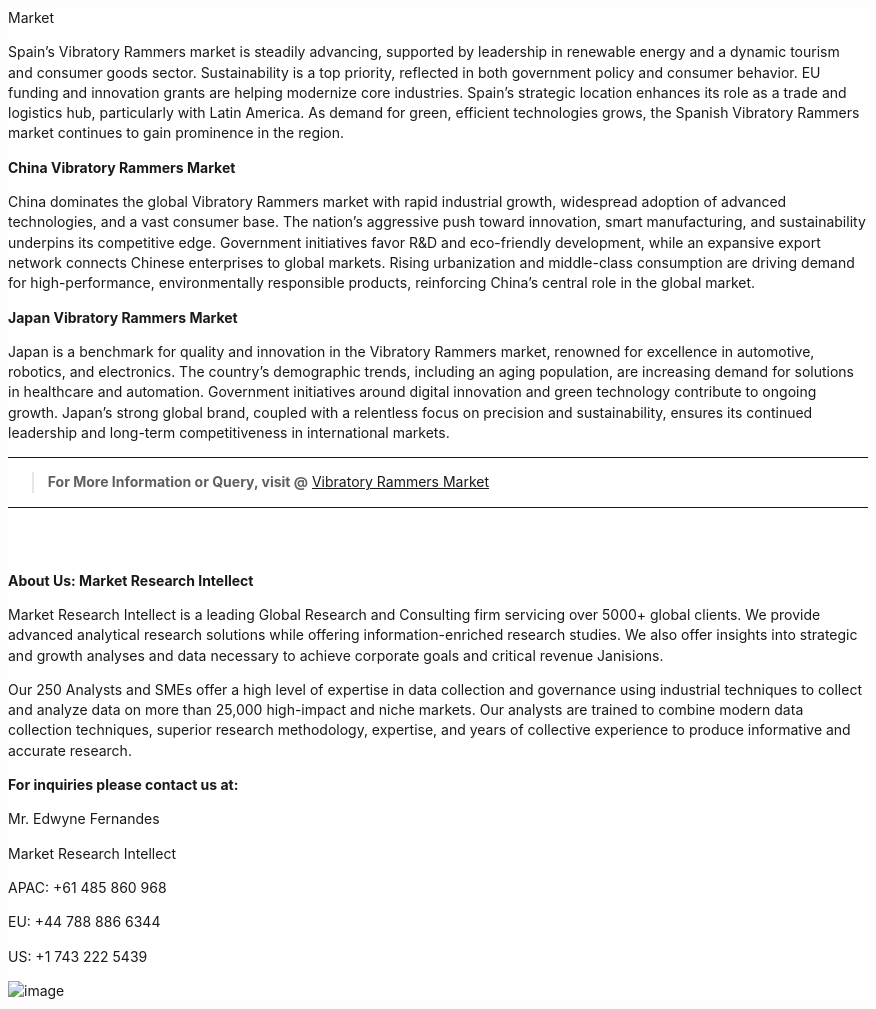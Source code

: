 Market</strong></p><p class="" data-start="4424" data-end="4975">Spain&rsquo;s Vibratory Rammers market is steadily advancing, supported by leadership in renewable energy and a dynamic tourism and consumer goods sector. Sustainability is a top priority, reflected in both government policy and consumer behavior. EU funding and innovation grants are helping modernize core industries. Spain&rsquo;s strategic location enhances its role as a trade and logistics hub, particularly with Latin America. As demand for green, efficient technologies grows, the Spanish Vibratory Rammers market continues to gain prominence in the region.</p><p class="" data-start="4977" data-end="5589"><strong data-start="4977" data-end="4998">China Vibratory Rammers Market</strong></p><p class="" data-start="4977" data-end="5589">China dominates the global Vibratory Rammers market with rapid industrial growth, widespread adoption of advanced technologies, and a vast consumer base. The nation&rsquo;s aggressive push toward innovation, smart manufacturing, and sustainability underpins its competitive edge. Government initiatives favor R&amp;D and eco-friendly development, while an expansive export network connects Chinese enterprises to global markets. Rising urbanization and middle-class consumption are driving demand for high-performance, environmentally responsible products, reinforcing China&rsquo;s central role in the global market.</p><p class="" data-start="5591" data-end="6162"><strong data-start="5591" data-end="5612">Japan Vibratory Rammers Market</strong></p><p class="" data-start="5591" data-end="6162">Japan is a benchmark for quality and innovation in the Vibratory Rammers market, renowned for excellence in automotive, robotics, and electronics. The country&rsquo;s demographic trends, including an aging population, are increasing demand for solutions in healthcare and automation. Government initiatives around digital innovation and green technology contribute to ongoing growth. Japan&rsquo;s strong global brand, coupled with a relentless focus on precision and sustainability, ensures its continued leadership and long-term competitiveness in international markets.</p><hr /><blockquote><p><span class="font-[700]"><strong>For More Information or Query, visit&nbsp;@</strong>&nbsp;</span><span class="font-[700]"><a href="https://www.marketresearchintellect.com/product/global-vibratory-rammers-market-size-and-forecast/?utm_source=Linkedin&utm_medium=019" target="_blank" data-tracking-control-name="article-ssr-frontend-pulse_little-text-block" data-tracking-will-navigate="" data-test-link="">Vibratory Rammers Market</a></span></p></blockquote><hr /><h3>&nbsp;</h3><p><strong><span class="font-[700]">About Us: Market Research Intellect</span></strong></p><p><span class="">Market Research Intellect is a leading Global Research and Consulting firm servicing over 5000+ global clients. We provide advanced analytical research solutions while offering information-enriched research studies.&nbsp;</span>We also offer insights into strategic and growth analyses and data necessary to achieve corporate goals and critical revenue Janisions.</p><p><span class="">Our 250 Analysts and SMEs offer a high level of expertise in data collection and governance using industrial techniques to collect and analyze data on more than 25,000 high-impact and niche markets. Our analysts are trained to combine modern data collection techniques, superior research methodology, expertise, and years of collective experience to produce informative and accurate research.</span></p><p><strong>For inquiries please contact us at:</strong></p><p>Mr. Edwyne Fernandes</p><p>Market Research Intellect</p><p>APAC: +61 485 860 968</p><p>EU: +44 788 886 6344</p><p>US: +1 743 222 5439</p>
![image](https://github.com/user-attachments/assets/63e95e68-8100-4f3b-8908-79e7624fb009)
